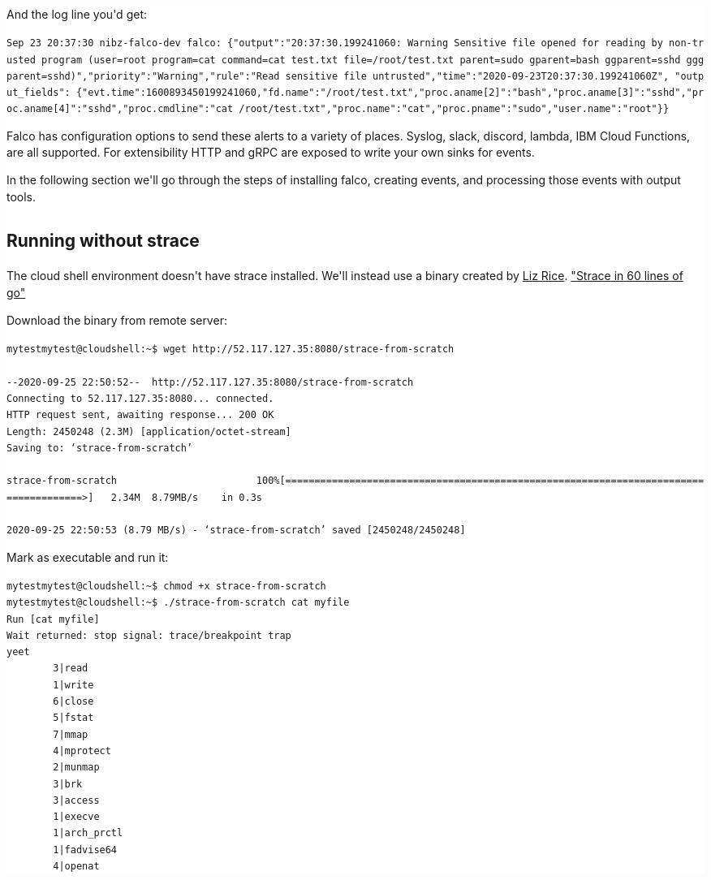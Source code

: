 And the log line you'd get:

```
Sep 23 20:37:30 nibz-falco-dev falco: {"output":"20:37:30.199241060: Warning Sensitive file opened for reading by non-trusted program (user=root program=cat command=cat test.txt file=/root/test.txt parent=sudo gparent=bash ggparent=sshd gggparent=sshd)","priority":"Warning","rule":"Read sensitive file untrusted","time":"2020-09-23T20:37:30.199241060Z", "output_fields": {"evt.time":1600893450199241060,"fd.name":"/root/test.txt","proc.aname[2]":"bash","proc.aname[3]":"sshd","proc.aname[4]":"sshd","proc.cmdline":"cat /root/test.txt","proc.name":"cat","proc.pname":"sudo","user.name":"root"}}
```

Falco has configuration options to send these alerts to a variety of places. Syslog, slack, discord, lambda, IBM Cloud Functions, are all supported. For extensibility HTTP and gRPC are exposed to write your own sinks for events.


In the following section we'll go through the steps of installing falco, creating events, and processing those events with output tools.

## Running without strace

The cloud shell environment doesn't have strace installed. We'll instead use a binary created by [Liz Rice](https://twitter.com/lizrice). ["Strace in 60 lines of go"](https://medium.com/hackernoon/strace-in-60-lines-of-go-b4b76e3ecd64)

Download the binary from remote server:

```
mytestmytest@cloudshell:~$ wget http://52.117.127.35:8080/strace-from-scratch                                                                                           
 
--2020-09-25 22:50:52--  http://52.117.127.35:8080/strace-from-scratch
Connecting to 52.117.127.35:8080... connected.
HTTP request sent, awaiting response... 200 OK
Length: 2450248 (2.3M) [application/octet-stream]
Saving to: ‘strace-from-scratch’

strace-from-scratch                        100%[=====================================================================================>]   2.34M  8.79MB/s    in 0.3s    

2020-09-25 22:50:53 (8.79 MB/s) - ‘strace-from-scratch’ saved [2450248/2450248]
```

Mark as executable and run it:

```
mytestmytest@cloudshell:~$ chmod +x strace-from-scratch 
mytestmytest@cloudshell:~$ ./strace-from-scratch cat myfile 
Run [cat myfile]
Wait returned: stop signal: trace/breakpoint trap
yeet
        3|read
        1|write
        6|close
        5|fstat
        7|mmap
        4|mprotect
        2|munmap
        3|brk
        3|access
        1|execve
        1|arch_prctl
        1|fadvise64
        4|openat
```
